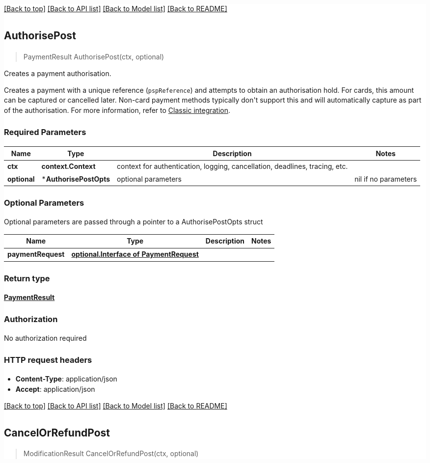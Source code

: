 [[Back to top]](#) [[Back to API list]](../README.md#documentation-for-api-endpoints)
[[Back to Model list]](../README.md#documentation-for-models)
[[Back to README]](../README.md)


## AuthorisePost

> PaymentResult AuthorisePost(ctx, optional)

Creates a payment authorisation.

Creates a payment with a unique reference (`pspReference`) and attempts to obtain an authorisation hold. For cards, this amount can be captured or cancelled later. Non-card payment methods typically don't support this and will automatically capture as part of the authorisation.  For more information, refer to [Classic integration](https://docs.adyen.com/classic-integration).

### Required Parameters


Name | Type | Description  | Notes
------------- | ------------- | ------------- | -------------
**ctx** | **context.Context** | context for authentication, logging, cancellation, deadlines, tracing, etc.
 **optional** | ***AuthorisePostOpts** | optional parameters | nil if no parameters

### Optional Parameters

Optional parameters are passed through a pointer to a AuthorisePostOpts struct


Name | Type | Description  | Notes
------------- | ------------- | ------------- | -------------
 **paymentRequest** | [**optional.Interface of PaymentRequest**](PaymentRequest.md)|  | 

### Return type

[**PaymentResult**](PaymentResult.md)

### Authorization

No authorization required

### HTTP request headers

- **Content-Type**: application/json
- **Accept**: application/json

[[Back to top]](#) [[Back to API list]](../README.md#documentation-for-api-endpoints)
[[Back to Model list]](../README.md#documentation-for-models)
[[Back to README]](../README.md)


## CancelOrRefundPost

> ModificationResult CancelOrRefundPost(ctx, optional)
